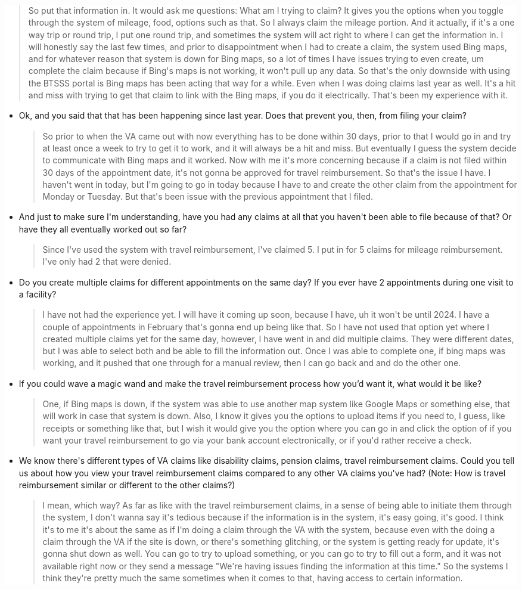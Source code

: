   > So put that information in. It would ask me questions: What am I trying to claim? It gives you the options when you toggle through the system of mileage, food, options such as that. So I always claim the mileage portion. And it actually, if it's a one way trip or round trip, I put one round trip, and sometimes the system will act right to where I can get the information in. I will honestly say the last few times, and prior to disappointment when I had to create a claim, the system used Bing maps, and for whatever reason that system is down for Bing maps, so a lot of times I have issues trying to even create, um complete the claim because if Bing's maps is not working, it won't pull up any data. So that's the only downside with using the BTSSS portal is Bing maps has been acting that way for a while. Even when I was doing claims last year as well. It's a hit and miss with trying to get that claim to link with the Bing maps, if you do it electrically. That's been my experience with it.

- Ok, and you said that that has been happening since last year. Does that prevent you, then, from filing your claim?
  > So prior to when the VA came out with now everything has to be done within 30 days, prior to that I would go in and try at least once a week to try to get it to work, and it will always be a hit and miss. But eventually I guess the system decide to communicate with Bing maps and it worked. Now with me it's more concerning because if a claim is not filed within 30 days of the appointment date, it's not gonna be approved for travel reimbursement. So that's the issue I have. I haven't went in today, but I'm going to go in today because I have to and create the other claim from the appointment for Monday or Tuesday. But that's been issue with the previous appointment that I filed.

- And just to make sure I'm understanding, have you had any claims at all that you haven't been able to file because of that? Or have they all eventually worked out so far?
  > Since I've used the system with travel reimbursement, I've claimed 5. I put in for 5 claims for mileage reimbursement. I've only had 2 that were denied.

- Do you create multiple claims for different appointments on the same day? If you ever have 2 appointments during one visit to a facility?
  > I have not had the experience yet. I will have it coming up soon, because I have, uh it won't be until 2024. I have a couple of appointments in February that's gonna end up being like that. So I have not used that option yet where I created multiple claims yet for the same day, however, I have went in and did multiple claims. They were different dates, but I was able to select both and be able to fill the information out. Once I was able to complete one, if bing maps was working, and it pushed that one through for a manual review, then I can go back and and do the other one.

- If you could wave a magic wand and make the travel reimbursement process how you’d want it, what would it be like? 
  > One, if Bing maps is down, if the system was able to use another map system like Google Maps or something else, that will work in case that system is down. Also, I know it gives you the options to upload items if you need to, I guess, like receipts or something like that, but I wish it would give you the option where you can go in and click the option of if you want your travel reimbursement to go via your bank account electronically, or if you'd rather receive a check.


- We know there's different types of VA claims like disability claims, pension claims, travel reimbursement claims. Could you tell us about how you view your travel reimbursement claims compared to any other VA claims you've had? (Note: How is travel reimbursement similar or different to the other claims?)
  > I mean, which way?
  > As far as like with the travel reimbursement claims, in a sense of being able to initiate them through the system, I don't wanna say it's tedious because if the information is in the system, it's easy going, it's good. I think it's to me it's about the same as if I'm doing a claim through the VA with the system, because even with the doing a claim through the VA if the site is down, or there's something glitching, or the system is getting ready for update, it's gonna shut down as well. You can go to try to upload something, or you can go to try to fill out a form, and it was not available right now or they send a message "We're having issues finding the information at this time." So the systems I think they're pretty much the same sometimes when it comes to that, having access to certain information.
